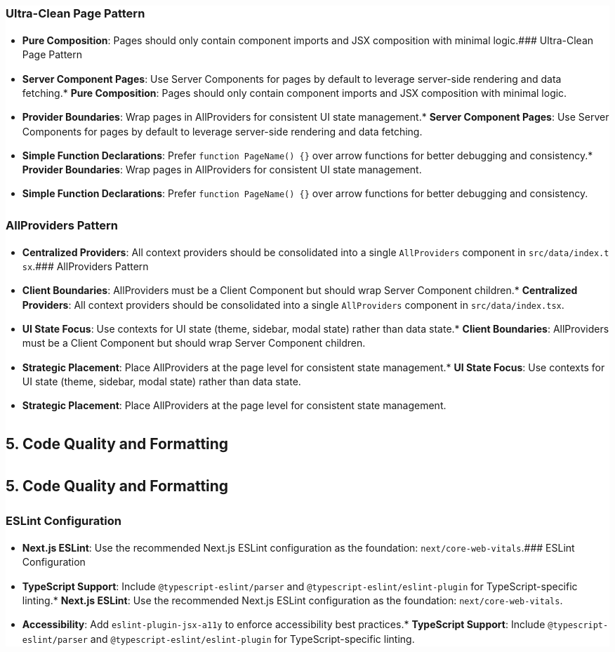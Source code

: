 ### Ultra-Clean Page Pattern

*   **Pure Composition**: Pages should only contain component imports and JSX composition with minimal logic.### Ultra-Clean Page Pattern

*   **Server Component Pages**: Use Server Components for pages by default to leverage server-side rendering and data fetching.*   **Pure Composition**: Pages should only contain component imports and JSX composition with minimal logic.

*   **Provider Boundaries**: Wrap pages in AllProviders for consistent UI state management.*   **Server Component Pages**: Use Server Components for pages by default to leverage server-side rendering and data fetching.

*   **Simple Function Declarations**: Prefer `function PageName() {}` over arrow functions for better debugging and consistency.*   **Provider Boundaries**: Wrap pages in AllProviders for consistent UI state management.

*   **Simple Function Declarations**: Prefer `function PageName() {}` over arrow functions for better debugging and consistency.

### AllProviders Pattern

*   **Centralized Providers**: All context providers should be consolidated into a single `AllProviders` component in `src/data/index.tsx`.### AllProviders Pattern

*   **Client Boundaries**: AllProviders must be a Client Component but should wrap Server Component children.*   **Centralized Providers**: All context providers should be consolidated into a single `AllProviders` component in `src/data/index.tsx`.

*   **UI State Focus**: Use contexts for UI state (theme, sidebar, modal state) rather than data state.*   **Client Boundaries**: AllProviders must be a Client Component but should wrap Server Component children.

*   **Strategic Placement**: Place AllProviders at the page level for consistent state management.*   **UI State Focus**: Use contexts for UI state (theme, sidebar, modal state) rather than data state.

*   **Strategic Placement**: Place AllProviders at the page level for consistent state management.

## 5. Code Quality and Formatting

## 5. Code Quality and Formatting

### ESLint Configuration

*   **Next.js ESLint**: Use the recommended Next.js ESLint configuration as the foundation: `next/core-web-vitals`.### ESLint Configuration

*   **TypeScript Support**: Include `@typescript-eslint/parser` and `@typescript-eslint/eslint-plugin` for TypeScript-specific linting.*   **Next.js ESLint**: Use the recommended Next.js ESLint configuration as the foundation: `next/core-web-vitals`.

*   **Accessibility**: Add `eslint-plugin-jsx-a11y` to enforce accessibility best practices.*   **TypeScript Support**: Include `@typescript-eslint/parser` and `@typescript-eslint/eslint-plugin` for TypeScript-specific linting.
